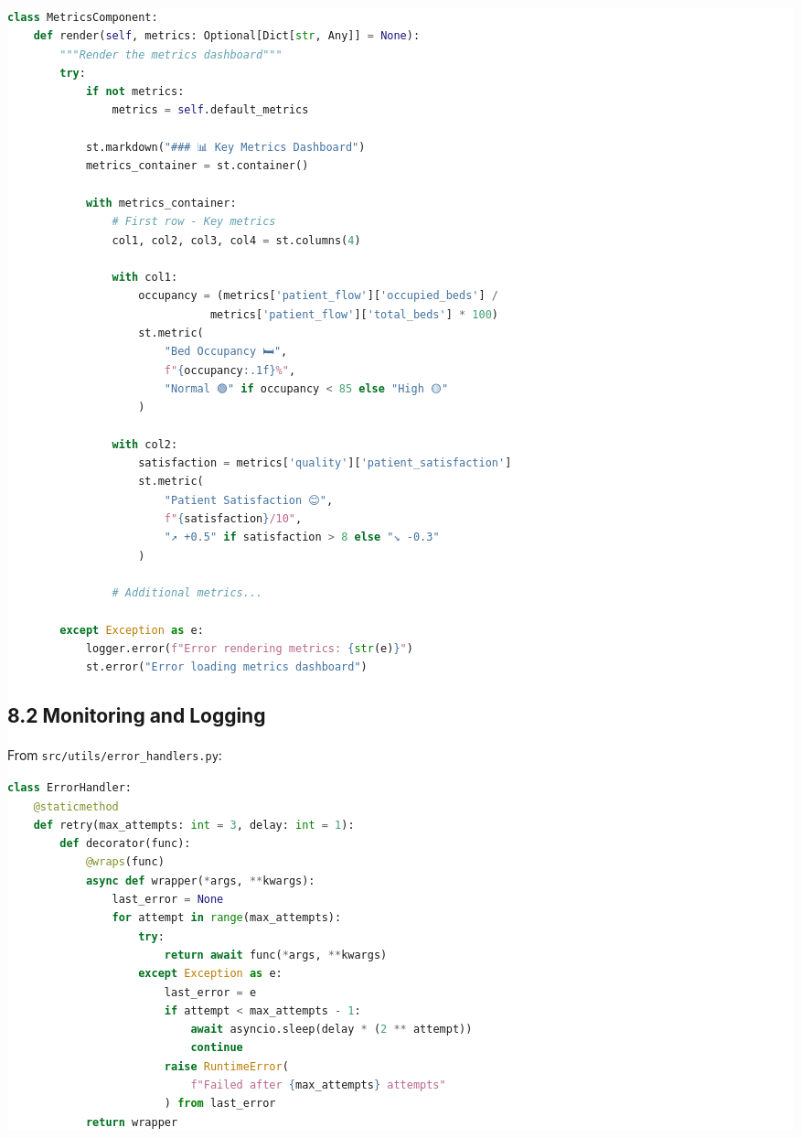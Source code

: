 
```python
class MetricsComponent:
    def render(self, metrics: Optional[Dict[str, Any]] = None):
        """Render the metrics dashboard"""
        try:
            if not metrics:
                metrics = self.default_metrics
            
            st.markdown("### 📊 Key Metrics Dashboard")
            metrics_container = st.container()
            
            with metrics_container:
                # First row - Key metrics
                col1, col2, col3, col4 = st.columns(4)
                
                with col1:
                    occupancy = (metrics['patient_flow']['occupied_beds'] / 
                               metrics['patient_flow']['total_beds'] * 100)
                    st.metric(
                        "Bed Occupancy 🛏️",
                        f"{occupancy:.1f}%",
                        "Normal 🟢" if occupancy < 85 else "High 🟡"
                    )
                
                with col2:
                    satisfaction = metrics['quality']['patient_satisfaction']
                    st.metric(
                        "Patient Satisfaction 😊",
                        f"{satisfaction}/10",
                        "↗ +0.5" if satisfaction > 8 else "↘ -0.3"
                    )
                
                # Additional metrics...

        except Exception as e:
            logger.error(f"Error rendering metrics: {str(e)}")
            st.error("Error loading metrics dashboard")
```

## 8\.2 Monitoring and Logging

From `src/utils/error_handlers.py`:


```python
class ErrorHandler:
    @staticmethod
    def retry(max_attempts: int = 3, delay: int = 1):
        def decorator(func):
            @wraps(func)
            async def wrapper(*args, **kwargs):
                last_error = None
                for attempt in range(max_attempts):
                    try:
                        return await func(*args, **kwargs)
                    except Exception as e:
                        last_error = e
                        if attempt < max_attempts - 1:
                            await asyncio.sleep(delay * (2 ** attempt))
                            continue
                        raise RuntimeError(
                            f"Failed after {max_attempts} attempts"
                        ) from last_error
            return wrapper
```